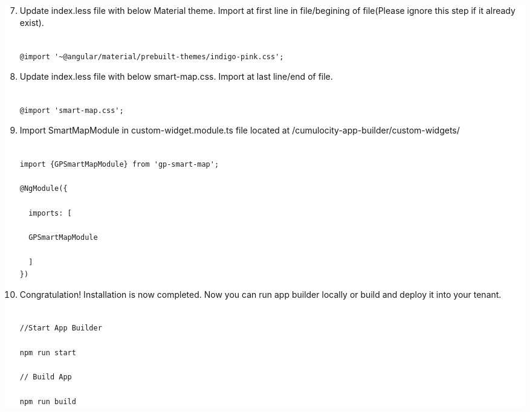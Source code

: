 7. Update index.less file with below Material theme. Import at first line in file/begining of file(Please ignore this step if it already exist).

  
  

    ```

    @import '~@angular/material/prebuilt-themes/indigo-pink.css';

    ```

  

  

8. Update index.less file with below smart-map.css. Import at last line/end of file.

  

  

    ```

    @import 'smart-map.css';    

    ```

  

9. Import SmartMapModule in custom-widget.module.ts file located at /cumulocity-app-builder/custom-widgets/

  

  

    ```

    import {GPSmartMapModule} from 'gp-smart-map';

    @NgModule({    

      imports: [

      GPSmartMapModule

      ]
    })
    
    ```

  

  

10. Congratulation! Installation is now completed. Now you can run app builder locally or build and deploy it into your tenant.

  

  

    ```

    //Start App Builder

    npm run start

    // Build App

    npm run build
